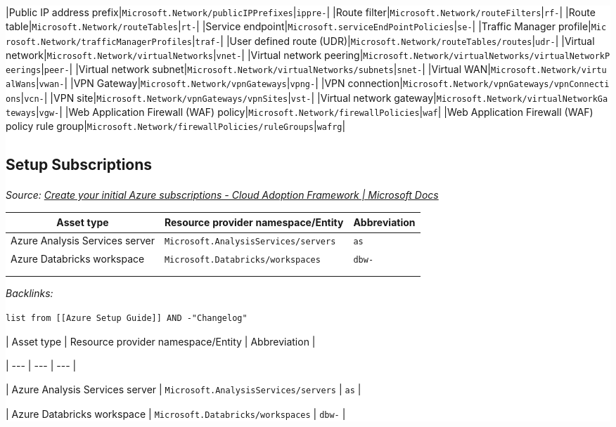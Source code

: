 |Public IP address prefix|`Microsoft.Network/publicIPPrefixes`|`ippre-`|
|Route filter|`Microsoft.Network/routeFilters`|`rf-`|
|Route table|`Microsoft.Network/routeTables`|`rt-`|
|Service endpoint|`Microsoft.serviceEndPointPolicies`|`se-`|
|Traffic Manager profile|`Microsoft.Network/trafficManagerProfiles`|`traf-`|
|User defined route (UDR)|`Microsoft.Network/routeTables/routes`|`udr-`|
|Virtual network|`Microsoft.Network/virtualNetworks`|`vnet-`|
|Virtual network peering|`Microsoft.Network/virtualNetworks/virtualNetworkPeerings`|`peer-`|
|Virtual network subnet|`Microsoft.Network/virtualNetworks/subnets`|`snet-`|
|Virtual WAN|`Microsoft.Network/virtualWans`|`vwan-`|
|VPN Gateway|`Microsoft.Network/vpnGateways`|`vpng-`|
|VPN connection|`Microsoft.Network/vpnGateways/vpnConnections`|`vcn-`|
|VPN site|`Microsoft.Network/vpnGateways/vpnSites`|`vst-`|
|Virtual network gateway|`Microsoft.Network/virtualNetworkGateways`|`vgw-`|
|Web Application Firewall (WAF) policy|`Microsoft.Network/firewallPolicies`|`waf`|
|Web Application Firewall (WAF) policy rule group|`Microsoft.Network/firewallPolicies/ruleGroups`|`wafrg`|

## Setup Subscriptions

*Source: [Create your initial Azure subscriptions - Cloud Adoption Framework | Microsoft Docs](https://docs.microsoft.com/en-us/azure/cloud-adoption-framework/ready/azure-best-practices/initial-subscriptions)*

|Asset type|Resource provider namespace/Entity|Abbreviation|
|----------|----------------------------------|------------|
|Azure Analysis Services server|`Microsoft.AnalysisServices/servers`|`as`|
|Azure Databricks workspace|`Microsoft.Databricks/workspaces`|`dbw-`|
||||
||||

*Backlinks:*

````dataview
list from [[Azure Setup Guide]] AND -"Changelog"
````

\| Asset type | Resource provider namespace/Entity | Abbreviation |

\| --- | --- | --- |

\| Azure Analysis Services server | `Microsoft.AnalysisServices/servers` | `as` |

\| Azure Databricks workspace | `Microsoft.Databricks/workspaces` | `dbw-` |
